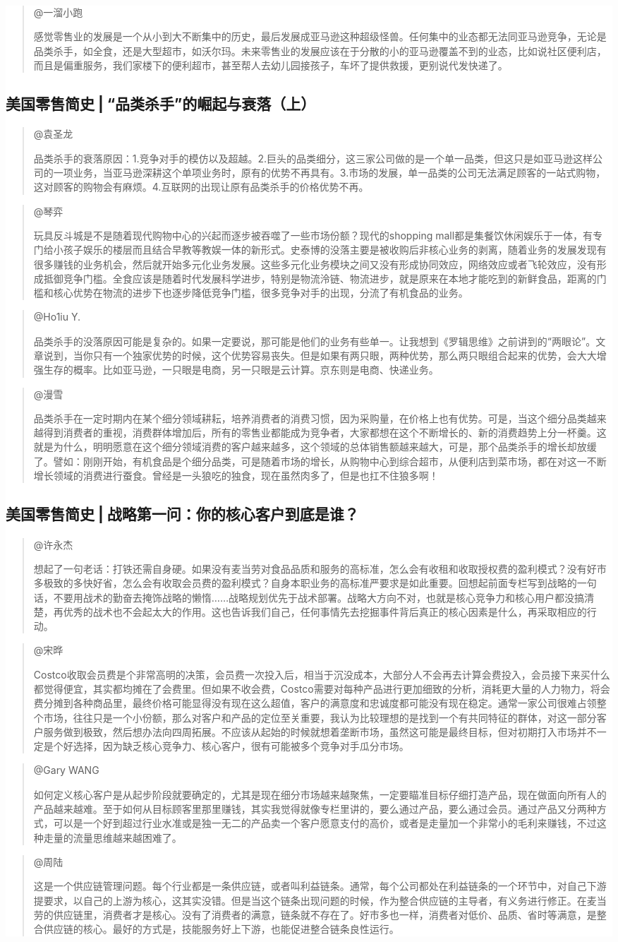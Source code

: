 > @一溜小跑
> 
> 感觉零售业的发展是一个从小到大不断集中的历史，最后发展成亚马逊这种超级怪兽。任何集中的业态都无法同亚马逊竞争，无论是品类杀手，如全食，还是大型超市，如沃尔玛。未来零售业的发展应该在于分散的小的亚马逊覆盖不到的业态，比如说社区便利店，而且是偏重服务，我们家楼下的便利超市，甚至帮人去幼儿园接孩子，车坏了提供救援，更别说代发快递了。

## 美国零售简史 | “品类杀手”的崛起与衰落（上）

> @袁圣龙
> 
> 品类杀手的衰落原因：1.竞争对手的模仿以及超越。2.巨头的品类细分，这三家公司做的是一个单一品类，但这只是如亚马逊这样公司的一项业务，当亚马逊深耕这个单项业务时，原有的优势不再具有。3.市场的发展，单一品类的公司无法满足顾客的一站式购物，这对顾客的购物会有麻烦。4.互联网的出现让原有品类杀手的价格优势不再。

> @琴弈
> 
> 玩具反斗城是不是随着现代购物中心的兴起而逐步被吞噬了一些市场份额？现代的shopping mall都是集餐饮休闲娱乐于一体，有专门给小孩子娱乐的楼层而且结合早教等教娱一体的新形式。史泰博的没落主要是被收购后非核心业务的剥离，随着业务的发展发现有很多赚钱的业务机会，然后就开始多元化业务发展。这些多元化业务模块之间又没有形成协同效应，网络效应或者飞轮效应，没有形成抵御竞争门槛。全食应该是随着时代发展科学进步，特别是物流泠链、物流进步，就是原来在本地才能吃到的新鲜食品，距离的门槛和核心优势在物流的进步下也逐步降低竞争门槛，很多竞争对手的出现，分流了有机食品的业务。

> @Ho1iu Y.
> 
> 品类杀手的没落原因可能是复杂的。如果一定要说，那可能是他们的业务有些单一。让我想到《罗辑思维》之前讲到的“两眼论”。文章说到，当你只有一个独家优势的时候，这个优势容易丧失。但是如果有两只眼，两种优势，那么两只眼组合起来的优势，会大大增强生存的概率。比如亚马逊，一只眼是电商，另一只眼是云计算。京东则是电商、快递业务。

> @漫雪
> 
> 品类杀手在一定时期内在某个细分领域耕耘，培养消费者的消费习惯，因为采购量，在价格上也有优势。可是，当这个细分品类越来越得到消费者的重视，消费群体增加后，所有的零售业都能成为竞争者，大家都想在这个不断增长的、新的消费趋势上分一杯羹。这就是为什么，明明愿意在这个细分领域消费的客户越来越多，这个领域的总体销售额越来越大，可是，那个品类杀手的增长却放缓了。譬如：刚刚开始，有机食品是个细分品类，可是随着市场的增长，从购物中心到综合超市，从便利店到菜市场，都在对这一不断增长领域的消费进行蚕食。曾经是一头狼吃的独食，现在虽然肉多了，但是也扛不住狼多啊！

## 美国零售简史 | 战略第一问：你的核心客户到底是谁？

> @许永杰
> 
> 想起了一句老话：打铁还需自身硬。如果没有麦当劳对食品品质和服务的高标准，怎么会有收租和收取授权费的盈利模式？没有好市多极致的多快好省，怎么会有收取会员费的盈利模式？自身本职业务的高标准严要求是如此重要。回想起前面专栏写到战略的一句话，不要用战术的勤奋去掩饰战略的懒惰……战略规划优先于战术部署。战略大方向不对，也就是核心竞争力和核心用户都没搞清楚，再优秀的战术也不会起太大的作用。这也告诉我们自己，任何事情先去挖掘事件背后真正的核心因素是什么，再采取相应的行动。

> @宋晔
> 
> Costco收取会员费是个非常高明的决策，会员费一次投入后，相当于沉没成本，大部分人不会再去计算会费投入，会员接下来买什么都觉得便宜，其实都均摊在了会费里。但如果不收会费，Costco需要对每种产品进行更加细致的分析，消耗更大量的人力物力，将会费分摊到各种商品里，最终价格可能显得没有现在这么超值，客户的满意度和忠诚度都可能没有现在稳定。通常一家公司很难占领整个市场，往往只是一个小份额，那么对客户和产品的定位至关重要，我认为比较理想的是找到一个有共同特征的群体，对这一部分客户服务做到极致，然后想办法向四周拓展。不应该从起始的时候就想着垄断市场，虽然这可能是最终目标，但对初期打入市场并不一定是个好选择，因为缺乏核心竞争力、核心客户，很有可能被多个竞争对手瓜分市场。

> @Gary WANG
> 
> 如何定义核心客户是从起步阶段就要确定的，尤其是现在细分市场越来越聚焦，一定要瞄准目标仔细打造产品，现在做面向所有人的产品越来越难。至于如何从目标顾客里那里赚钱，其实我觉得就像专栏里讲的，要么通过产品，要么通过会员。通过产品又分两种方式，可以是一个好到超过行业水准或是独一无二的产品卖一个客户愿意支付的高价，或者是走量加一个非常小的毛利来赚钱，不过这种走量的流量思维越来越困难了。

> @周陆
> 
> 这是一个供应链管理问题。每个行业都是一条供应链，或者叫利益链条。通常，每个公司都处在利益链条的一个环节中，对自己下游提要求，以自己的上游为核心，这其实没错。但是当这个链条出现问题的时候，作为整合供应链的主导者，有义务进行修正。在麦当劳的供应链里，消费者才是核心。没有了消费者的满意，链条就不存在了。好市多也一样，消费者对低价、品质、省时等满意，是整合供应链的核心。最好的方式是，技能服务好上下游，也能促进整合链条良性运行。
